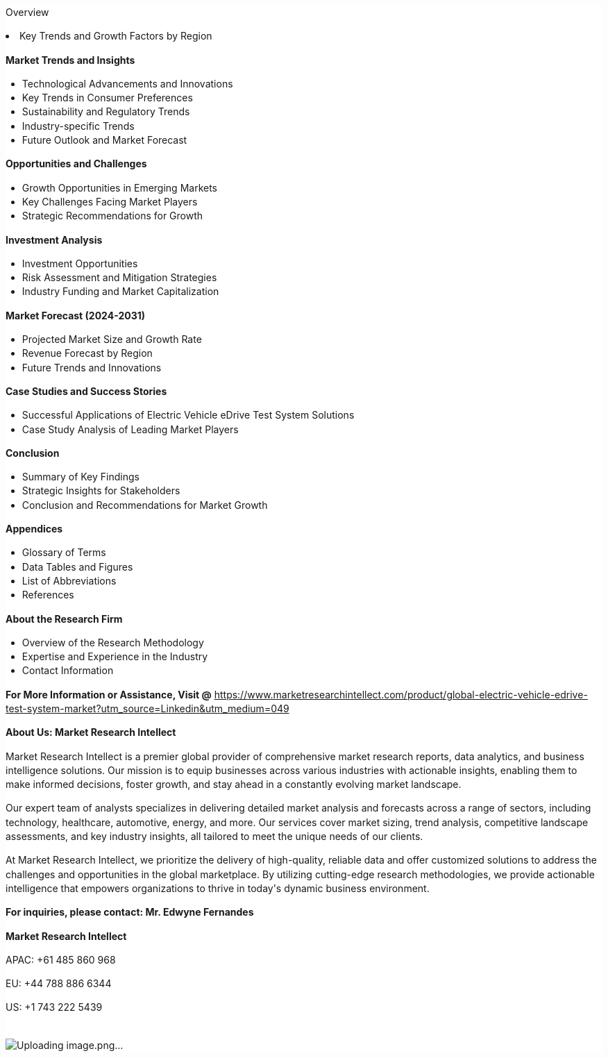 Overview</li><li>Key Trends and Growth Factors by Region</li></ul><p><strong>Market Trends and Insights</strong></p><ul><li>Technological Advancements and Innovations</li><li>Key Trends in Consumer Preferences</li><li>Sustainability and Regulatory Trends</li><li>Industry-specific Trends</li><li>Future Outlook and Market Forecast</li></ul><p><strong>Opportunities and Challenges</strong></p><ul><li>Growth Opportunities in Emerging Markets</li><li>Key Challenges Facing Market Players</li><li>Strategic Recommendations for Growth</li></ul><p><strong>Investment Analysis</strong></p><ul><li>Investment Opportunities</li><li>Risk Assessment and Mitigation Strategies</li><li>Industry Funding and Market Capitalization</li></ul><p><strong>Market Forecast (2024-2031)</strong></p><ul><li>Projected Market Size and Growth Rate</li><li>Revenue Forecast by Region</li><li>Future Trends and Innovations</li></ul><p><strong>Case Studies and Success Stories</strong></p><ul><li>Successful Applications of Electric Vehicle eDrive Test System Solutions</li><li>Case Study Analysis of Leading Market Players</li></ul><p><strong>Conclusion</strong></p><ul><li>Summary of Key Findings</li><li>Strategic Insights for Stakeholders</li><li>Conclusion and Recommendations for Market Growth</li></ul><p><strong>Appendices</strong></p><ul><li>Glossary of Terms</li><li>Data Tables and Figures</li><li>List of Abbreviations</li><li>References</li></ul><p><strong>About the Research Firm</strong></p><ul><li>Overview of the Research Methodology</li><li>Expertise and Experience in the Industry</li><li>Contact Information</li></ul></div><div class="article-main__content" data-test-id="publishing-text-block"><p><span class="font-[700]"><strong>For More Information or Assistance, Visit @</strong>&nbsp;<a href="https://www.marketresearchintellect.com/product/global-electric-vehicle-edrive-test-system-market?utm_source=Linkedin&utm_medium=049">https://www.marketresearchintellect.com/product/global-electric-vehicle-edrive-test-system-market?utm_source=Linkedin&utm_medium=049</a></span></p><p><strong>About Us: Market Research Intellect</strong></p><p>Market Research Intellect is a premier global provider of comprehensive market research reports, data analytics, and business intelligence solutions. Our mission is to equip businesses across various industries with actionable insights, enabling them to make informed decisions, foster growth, and stay ahead in a constantly evolving market landscape.</p><p>Our expert team of analysts specializes in delivering detailed market analysis and forecasts across a range of sectors, including technology, healthcare, automotive, energy, and more. Our services cover market sizing, trend analysis, competitive landscape assessments, and key industry insights, all tailored to meet the unique needs of our clients.</p><p>At Market Research Intellect, we prioritize the delivery of high-quality, reliable data and offer customized solutions to address the challenges and opportunities in the global marketplace. By utilizing cutting-edge research methodologies, we provide actionable intelligence that empowers organizations to thrive in today's dynamic business environment.</p><p><strong>For inquiries, please contact: Mr. Edwyne Fernandes</strong></p><p><strong>Market Research Intellect</strong></p><p>APAC: +61 485 860 968</p><p>EU: +44 788 886 6344</p><p>US: +1 743 222 5439</p></div><div class="article-main__content" data-test-id="publishing-text-block">&nbsp;</div>
![Uploading image.png…]()
